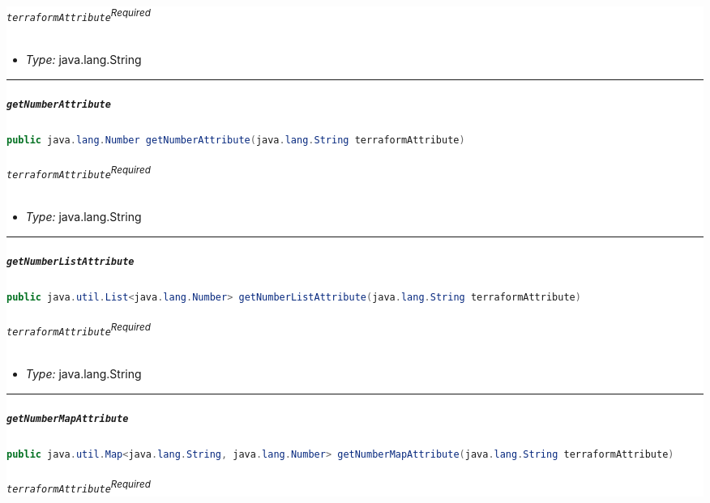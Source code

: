 ###### `terraformAttribute`<sup>Required</sup> <a name="terraformAttribute" id="@cdktf/provider-datadog.csmThreatsAgentRule.CsmThreatsAgentRuleActionsHashOutputReference.getListAttribute.parameter.terraformAttribute"></a>

- *Type:* java.lang.String

---

##### `getNumberAttribute` <a name="getNumberAttribute" id="@cdktf/provider-datadog.csmThreatsAgentRule.CsmThreatsAgentRuleActionsHashOutputReference.getNumberAttribute"></a>

```java
public java.lang.Number getNumberAttribute(java.lang.String terraformAttribute)
```

###### `terraformAttribute`<sup>Required</sup> <a name="terraformAttribute" id="@cdktf/provider-datadog.csmThreatsAgentRule.CsmThreatsAgentRuleActionsHashOutputReference.getNumberAttribute.parameter.terraformAttribute"></a>

- *Type:* java.lang.String

---

##### `getNumberListAttribute` <a name="getNumberListAttribute" id="@cdktf/provider-datadog.csmThreatsAgentRule.CsmThreatsAgentRuleActionsHashOutputReference.getNumberListAttribute"></a>

```java
public java.util.List<java.lang.Number> getNumberListAttribute(java.lang.String terraformAttribute)
```

###### `terraformAttribute`<sup>Required</sup> <a name="terraformAttribute" id="@cdktf/provider-datadog.csmThreatsAgentRule.CsmThreatsAgentRuleActionsHashOutputReference.getNumberListAttribute.parameter.terraformAttribute"></a>

- *Type:* java.lang.String

---

##### `getNumberMapAttribute` <a name="getNumberMapAttribute" id="@cdktf/provider-datadog.csmThreatsAgentRule.CsmThreatsAgentRuleActionsHashOutputReference.getNumberMapAttribute"></a>

```java
public java.util.Map<java.lang.String, java.lang.Number> getNumberMapAttribute(java.lang.String terraformAttribute)
```

###### `terraformAttribute`<sup>Required</sup> <a name="terraformAttribute" id="@cdktf/provider-datadog.csmThreatsAgentRule.CsmThreatsAgentRuleActionsHashOutputReference.getNumberMapAttribute.parameter.terraformAttribute"></a>
